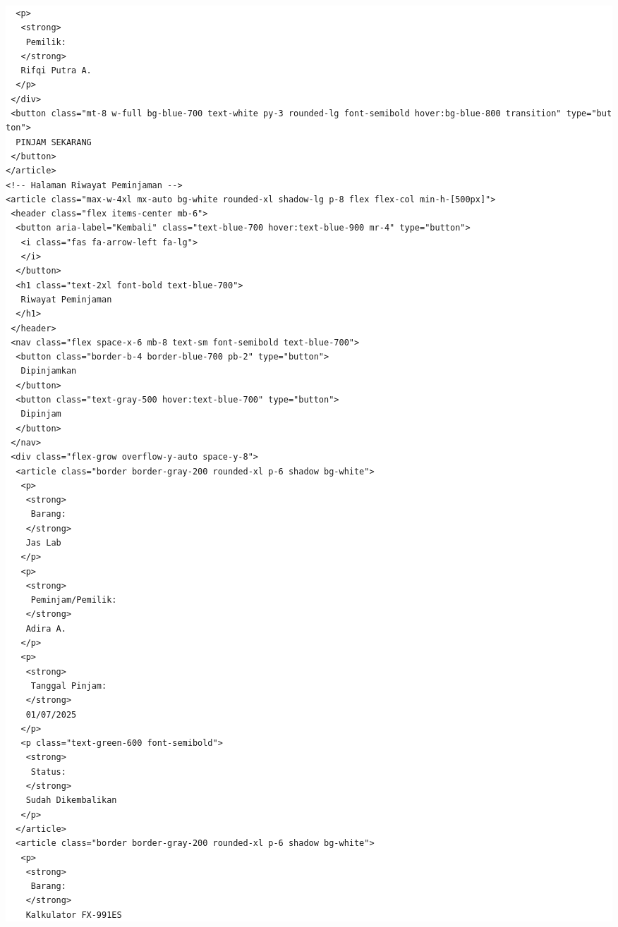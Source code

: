       <p>
       <strong>
        Pemilik:
       </strong>
       Rifqi Putra A.
      </p>
     </div>
     <button class="mt-8 w-full bg-blue-700 text-white py-3 rounded-lg font-semibold hover:bg-blue-800 transition" type="button">
      PINJAM SEKARANG
     </button>
    </article>
    <!-- Halaman Riwayat Peminjaman -->
    <article class="max-w-4xl mx-auto bg-white rounded-xl shadow-lg p-8 flex flex-col min-h-[500px]">
     <header class="flex items-center mb-6">
      <button aria-label="Kembali" class="text-blue-700 hover:text-blue-900 mr-4" type="button">
       <i class="fas fa-arrow-left fa-lg">
       </i>
      </button>
      <h1 class="text-2xl font-bold text-blue-700">
       Riwayat Peminjaman
      </h1>
     </header>
     <nav class="flex space-x-6 mb-8 text-sm font-semibold text-blue-700">
      <button class="border-b-4 border-blue-700 pb-2" type="button">
       Dipinjamkan
      </button>
      <button class="text-gray-500 hover:text-blue-700" type="button">
       Dipinjam
      </button>
     </nav>
     <div class="flex-grow overflow-y-auto space-y-8">
      <article class="border border-gray-200 rounded-xl p-6 shadow bg-white">
       <p>
        <strong>
         Barang:
        </strong>
        Jas Lab
       </p>
       <p>
        <strong>
         Peminjam/Pemilik:
        </strong>
        Adira A.
       </p>
       <p>
        <strong>
         Tanggal Pinjam:
        </strong>
        01/07/2025
       </p>
       <p class="text-green-600 font-semibold">
        <strong>
         Status:
        </strong>
        Sudah Dikembalikan
       </p>
      </article>
      <article class="border border-gray-200 rounded-xl p-6 shadow bg-white">
       <p>
        <strong>
         Barang:
        </strong>
        Kalkulator FX-991ES